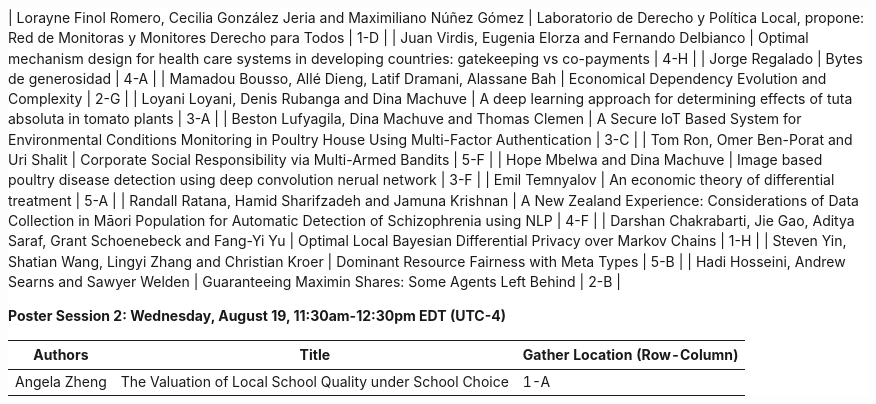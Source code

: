 | Lorayne Finol Romero, Cecilia González Jeria and Maximiliano Núñez Gómez                                                                                                | Laboratorio de Derecho y Política Local, propone: Red de Monitoras y Monitores Derecho para Todos                                                                            | 1-D                           |
| Juan Virdis, Eugenia Elorza and Fernando Delbianco                                                                                                                      | Optimal mechanism design for health care systems in developing countries: gatekeeping vs co-payments                                                                         | 4-H                           |
| Jorge Regalado                                                                                                                                                          | Bytes de generosidad                                                                                                                                                         | 4-A                           |
| Mamadou Bousso, Allé Dieng, Latif Dramani, Alassane Bah                                                                                                                 | Economical Dependency Evolution and Complexity                                                                                                                               | 2-G                           |
| Loyani Loyani, Denis Rubanga and Dina Machuve                                                                                                                           | A deep learning approach for determining effects of tuta absoluta in tomato plants                                                                                           | 3-A                           |
| Beston Lufyagila, Dina Machuve and Thomas Clemen                                                                                                                        | A Secure IoT Based System for Environmental Conditions Monitoring in Poultry House Using Multi-Factor Authentication                                                         | 3-C                           |
| Tom Ron, Omer Ben-Porat and Uri Shalit                                                                                                                                  | Corporate Social Responsibility via Multi-Armed Bandits                                                                                                                      | 5-F                           |
| Hope Mbelwa and Dina Machuve                                                                                                                                            | Image based poultry disease detection using deep convolution nerual network                                                                                                  | 3-F                           |
| Emil Temnyalov                                                                                                                                                          | An economic theory of differential treatment                                                                                                                                 | 5-A                           |
| Randall Ratana, Hamid Sharifzadeh and Jamuna Krishnan                                                                                                                   | A New Zealand Experience: Considerations of Data Collection in Māori Population for Automatic Detection of Schizophrenia using NLP                                           | 4-F                           |
| Darshan Chakrabarti, Jie Gao, Aditya Saraf, Grant Schoenebeck and Fang-Yi Yu                                                                                            | Optimal Local Bayesian Differential Privacy over Markov Chains                                                                                                               | 1-H                           |
| Steven Yin, Shatian Wang, Lingyi Zhang and Christian Kroer                                                                                                              | Dominant Resource Fairness with Meta Types                                                                                                                                   | 5-B                           |
| Hadi Hosseini, Andrew Searns and Sawyer Welden                                                                                                                          | Guaranteeing Maximin Shares: Some Agents Left Behind                                                                                                                         | 2-B                           |

**Poster Session 2: Wednesday, August 19, 11:30am-12:30pm EDT (UTC-4)**

| **Authors**                                                                                                                                      | **Title**                                                                                                                                      | **Gather Location  (Row-Column)** |
|----------------------------------------------------------------------------------------------------------------------------------------------|--------------------------------------------------------------------------------------------------------------------------------------------|-------------------------------|
| Angela Zheng                                                                                                                                 | The Valuation of Local School Quality under School Choice                                                                                  | 1-A                           |